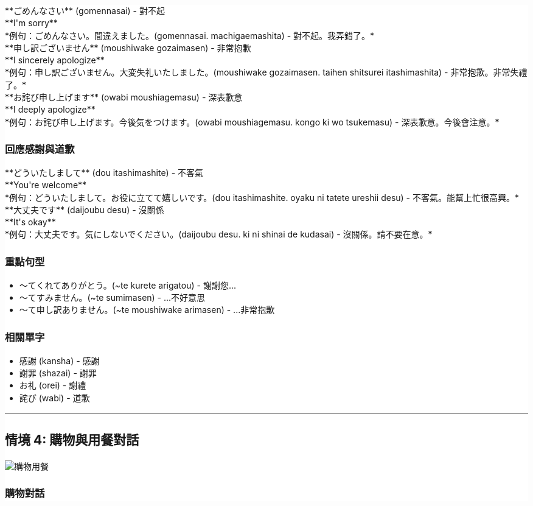 <div style="text-align: left">  
**ごめんなさい** (gomennasai) - 對不起  <br>
**I'm sorry**  <br>
*例句：ごめんなさい。間違えました。(gomennasai. machigaemashita) - 對不起。我弄錯了。*  <br>
</div>  

<div style="text-align: left">  
**申し訳ございません** (moushiwake gozaimasen) - 非常抱歉  <br>
**I sincerely apologize**  <br>
*例句：申し訳ございません。大変失礼いたしました。(moushiwake gozaimasen. taihen shitsurei itashimashita) - 非常抱歉。非常失禮了。*  <br>
</div>  

<div style="text-align: left">  
**お詫び申し上げます** (owabi moushiagemasu) - 深表歉意  <br>
**I deeply apologize**  <br>
*例句：お詫び申し上げます。今後気をつけます。(owabi moushiagemasu. kongo ki wo tsukemasu) - 深表歉意。今後會注意。*  <br>
</div>  

### 回應感謝與道歉

<div style="text-align: left">  
**どういたしまして** (dou itashimashite) - 不客氣  <br>
**You're welcome**  <br>
*例句：どういたしまして。お役に立てて嬉しいです。(dou itashimashite. oyaku ni tatete ureshii desu) - 不客氣。能幫上忙很高興。*  <br>
</div>  

<div style="text-align: left">  
**大丈夫です** (daijoubu desu) - 沒關係  <br>
**It's okay**  <br>
*例句：大丈夫です。気にしないでください。(daijoubu desu. ki ni shinai de kudasai) - 沒關係。請不要在意。*  <br>
</div>  

### 重點句型
- ～てくれてありがとう。(~te kurete arigatou) - 謝謝您...
- ～てすみません。(~te sumimasen) - ...不好意思
- ～て申し訳ありません。(~te moushiwake arimasen) - ...非常抱歉

### 相關單字
- 感謝 (kansha) - 感謝
- 謝罪 (shazai) - 謝罪
- お礼 (orei) - 謝禮
- 詫び (wabi) - 道歉

---

## 情境 4: 購物與用餐對話

![購物用餐](https://images.unsplash.com/photo-1555396273-367ea4eb4db5?w=800&h=400&fit=crop&crop=center)


### 購物對話
